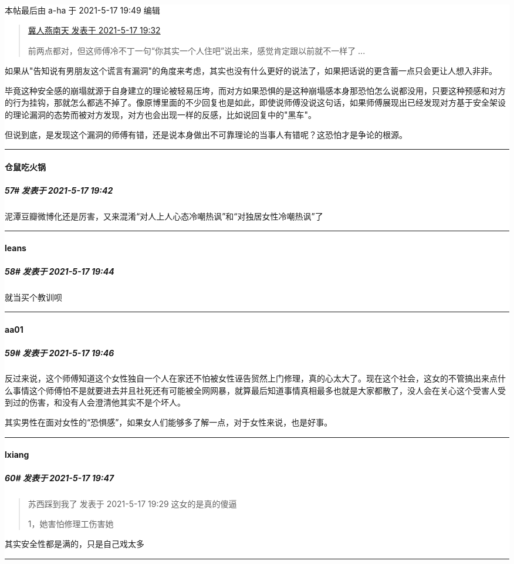
 本帖最后由 a-ha 于 2021-5-17 19:49 编辑 
<blockquote><a href="httphttps://bbs.saraba1st.com/2b/forum.php?mod=redirect&amp;goto=findpost&amp;pid=51283576&amp;ptid=2004550" target="_blank">冀人燕南天 发表于 2021-5-17 19:32</a>

前两点都对，但这师傅冷不丁一句“你其实一个人住吧”说出来，感觉肯定跟以前就不一样了 ...</blockquote>
如果从"告知说有男朋友这个谎言有漏洞"的角度来考虑，其实也没有什么更好的说法了，如果把话说的更含蓄一点只会更让人想入非非。

毕竟这种安全感的崩塌就源于自身建立的理论被轻易压垮，而对方如果恐惧的是这种崩塌感本身那恐怕怎么说都没用，只要这种预感和对方的行为挂钩，那就怎么都逃不掉了。像原博里面的不少回复也是如此，即使说师傅没说这句话，如果师傅展现出已经发现对方基于安全架设的理论漏洞的态势而被对方发现，对方也会出现一样的反感，比如说回复中的"黑车"。

但说到底，是发现这个漏洞的师傅有错，还是说本身做出不可靠理论的当事人有错呢？这恐怕才是争论的根源。


*****

####  仓鼠吃火锅  
##### 57#       发表于 2021-5-17 19:42


泥潭豆瓣微博化还是厉害，又来混淆“对人上人心态冷嘲热讽”和“对独居女性冷嘲热讽”了


*****

####  leans  
##### 58#       发表于 2021-5-17 19:44


就当买个教训呗


*****

####  aa01  
##### 59#       发表于 2021-5-17 19:46


反过来说，这个师傅知道这个女性独自一个人在家还不怕被女性诬告贸然上门修理，真的心太大了。现在这个社会，这女的不管搞出来点什么事情这个师傅怕不是就要进去并且社死还有可能被全网网暴，就算最后知道事情真相最多也就是大家都散了，没人会在关心这个受害人受到过的伤害，和没有人会澄清他其实不是个坏人。


其实男性在面对女性的“恐惧感”，如果女人们能够多了解一点，对于女性来说，也是好事。


*****

####  lxiang  
##### 60#       发表于 2021-5-17 19:47


<blockquote>苏西踩到我了 发表于 2021-5-17 19:29
这女的是真的傻逼


1，她害怕修理工伤害她</blockquote>
其实安全性都是满的，只是自己戏太多




*****
